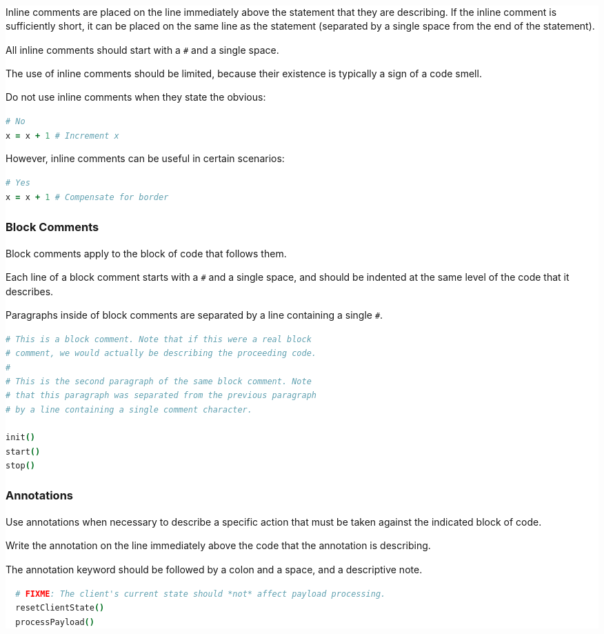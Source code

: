 Inline comments are placed on the line immediately above the statement that they are describing. If the inline comment is sufficiently short, it can be placed on the same line as the statement (separated by a single space from the end of the statement).

All inline comments should start with a `#` and a single space.

The use of inline comments should be limited, because their existence is typically a sign of a code smell.

Do not use inline comments when they state the obvious:

```coffeescript
# No
x = x + 1 # Increment x
```

However, inline comments can be useful in certain scenarios:

```coffeescript
# Yes
x = x + 1 # Compensate for border
```


### Block Comments

Block comments apply to the block of code that follows them.

Each line of a block comment starts with a `#` and a single space, and should be indented at the same level of the code that it describes.

Paragraphs inside of block comments are separated by a line containing a single `#`.

```coffeescript
# This is a block comment. Note that if this were a real block
# comment, we would actually be describing the proceeding code.
#
# This is the second paragraph of the same block comment. Note
# that this paragraph was separated from the previous paragraph
# by a line containing a single comment character.

init()
start()
stop()
```

### Annotations

Use annotations when necessary to describe a specific action that must be taken against the indicated block of code.

Write the annotation on the line immediately above the code that the annotation is describing.

The annotation keyword should be followed by a colon and a space, and a descriptive note.

```coffeescript
  # FIXME: The client's current state should *not* affect payload processing.
  resetClientState()
  processPayload()
```
